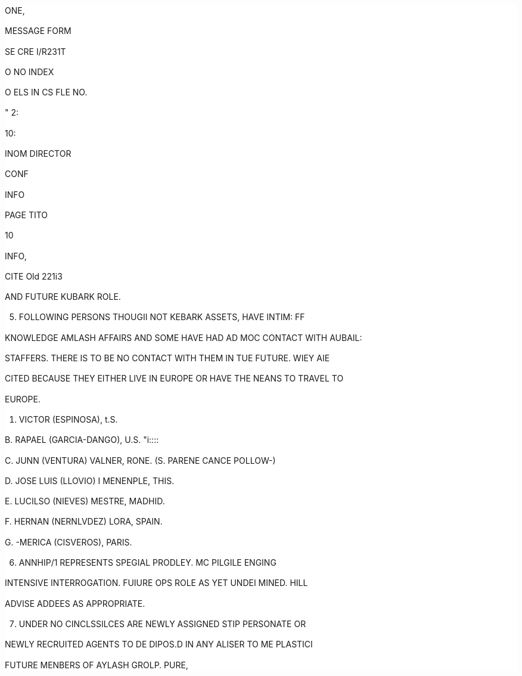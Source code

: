 ONE,

MESSAGE FORM

SE CRE I/R231T

O NO INDEX

O ELS IN CS FLE NO.

" 2:

10:

INOM DIRECTOR

CONF

INFO

PAGE TITO

10

INFO,

CITE Old 221i3

AND FUTURE KUBARK ROLE.

5. FOLLOWING PERSONS THOUGII NOT KEBARK ASSETS, HAVE INTIM: FF

KNOWLEDGE AMLASH AFFAIRS AND SOME HAVE HAD AD MOC CONTACT WITH AUBAIL:

STAFFERS. THERE IS TO BE NO CONTACT WITH THEM IN TUE FUTURE. WIEY AIE

CITED BECAUSE THEY EITHER LIVE IN EUROPE OR HAVE THE NEANS TO TRAVEL TO

EUROPE.

1. VICTOR (ESPINOSA), t.S.

B. RAPAEL (GARCIA-DANGO), U.S. "i::::

C. JUNN (VENTURA) VALNER, RONE. (S. PARENE CANCE POLLOW-)

D. JOSE LUIS (LLOVIO) I MENENPLE, THIS.

E. LUCILSO (NIEVES) MESTRE, MADHID.

F. HERNAN (NERNLVDEZ) LORA, SPAIN.

G. -MERICA (CISVEROS), PARIS.

6. ANNHIP/1 REPRESENTS SPEGIAL PRODLEY. MC PILGILE ENGING

INTENSIVE INTERROGATION. FUIURE OPS ROLE AS YET UNDEI MINED. HILL

ADVISE ADDEES AS APPROPRIATE.

7. UNDER NO CINCLSSILCES ARE NEWLY ASSIGNED STIP PERSONATE OR

NEWLY RECRUITED AGENTS TO DE DIPOS.D IN ANY ALISER TO ME PLASTICI

FUTURE MENBERS OF AYLASH GROLP. PURE,
